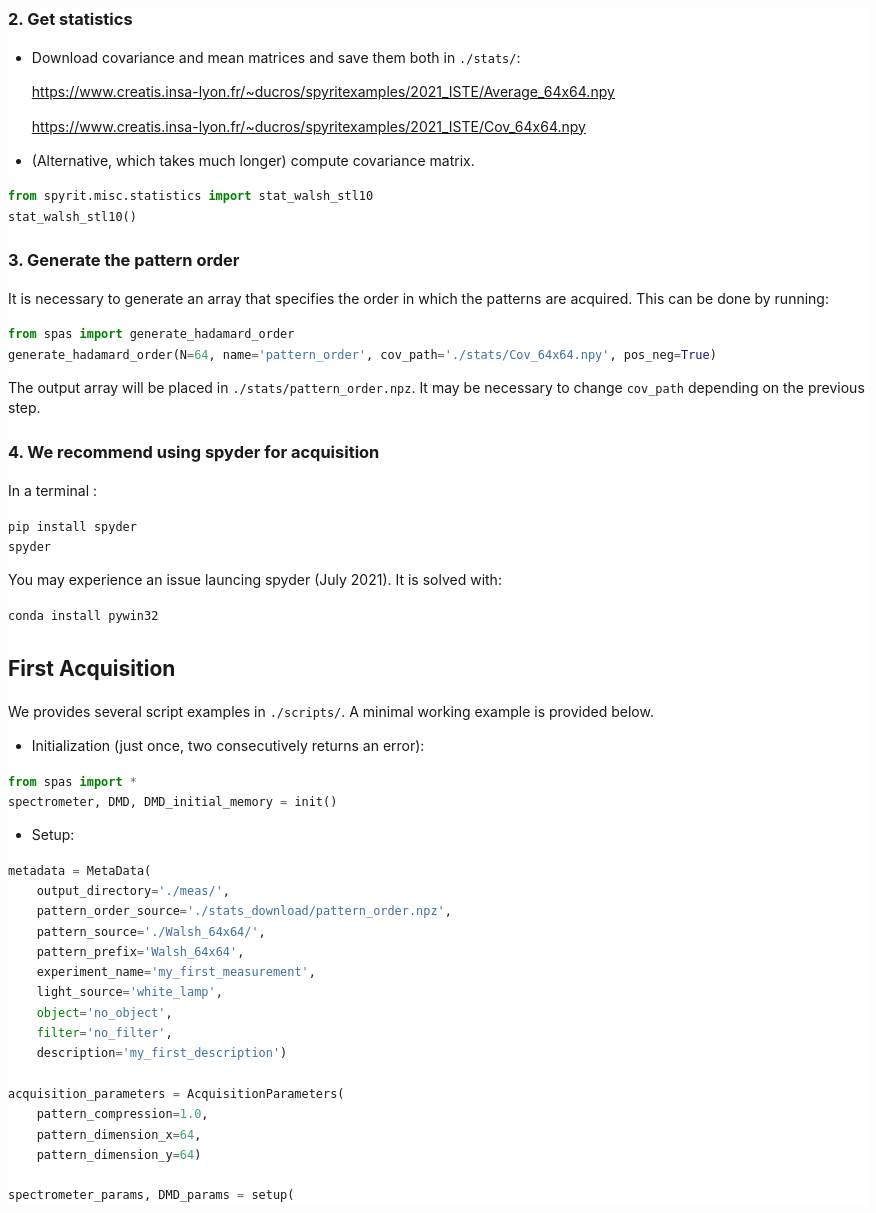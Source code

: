 ### 2. Get statistics

   * Download covariance and mean matrices and save them both in `./stats/`:
  
        https://www.creatis.insa-lyon.fr/~ducros/spyritexamples/2021_ISTE/Average_64x64.npy

        https://www.creatis.insa-lyon.fr/~ducros/spyritexamples/2021_ISTE/Cov_64x64.npy


   * (Alternative, which takes much longer) compute covariance matrix.
``` python 
from spyrit.misc.statistics import stat_walsh_stl10
stat_walsh_stl10()
```

### 3. Generate the pattern order
It is necessary to generate an array that specifies the order in which the patterns are acquired. This can be done by running:

``` python
from spas import generate_hadamard_order
generate_hadamard_order(N=64, name='pattern_order', cov_path='./stats/Cov_64x64.npy', pos_neg=True)
```

The output array will be placed in `./stats/pattern_order.npz`. It may be necessary to change `cov_path` depending on the previous step.

### 4. We recommend using spyder for acquisition

In a terminal :
``` powershell
pip install spyder
spyder
```

You may experience an issue launcing spyder (July 2021). It is solved with:
``` powershell
conda install pywin32
```

  ## First Acquisition

We provides several script examples in `./scripts/`. A minimal working example is provided below.

* Initialization (just once, two consecutively returns an error):
``` python 
from spas import *
spectrometer, DMD, DMD_initial_memory = init() 
```

* Setup:
``` python   
metadata = MetaData(
    output_directory='./meas/',
    pattern_order_source='./stats_download/pattern_order.npz',
    pattern_source='./Walsh_64x64/',
    pattern_prefix='Walsh_64x64',
    experiment_name='my_first_measurement',
    light_source='white_lamp',
    object='no_object',
    filter='no_filter',
    description='my_first_description')
    
acquisition_parameters = AcquisitionParameters(
    pattern_compression=1.0,
    pattern_dimension_x=64,
    pattern_dimension_y=64)
    
spectrometer_params, DMD_params = setup(
```